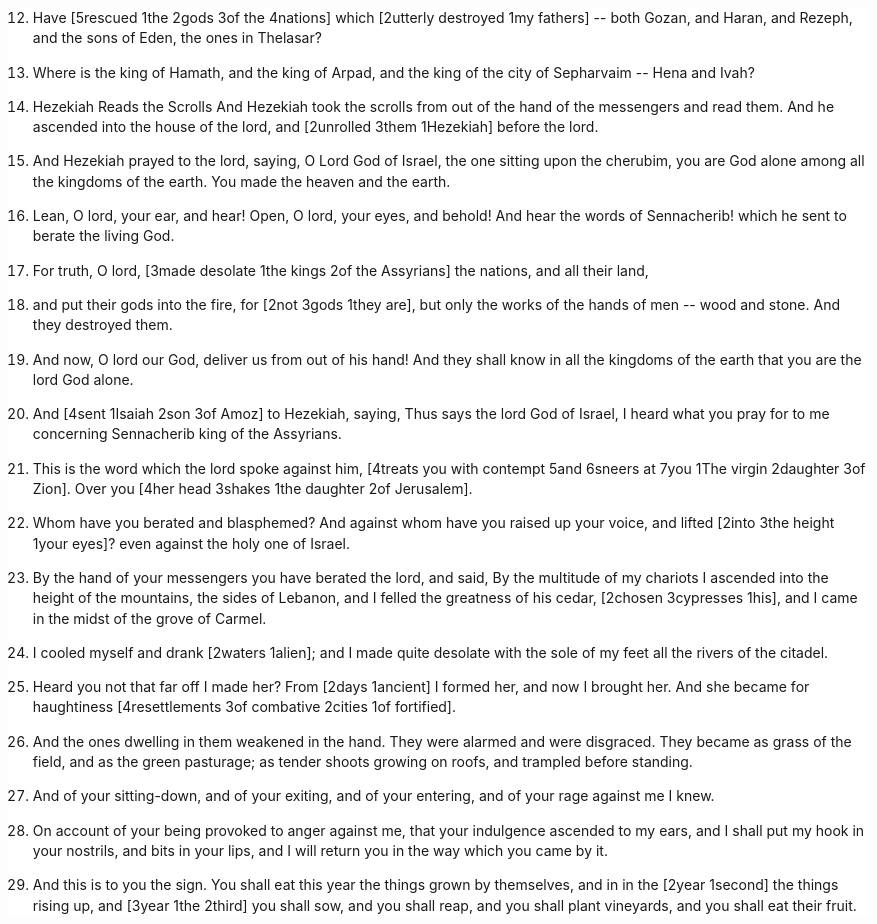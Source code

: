 12. Have [5rescued 1the 2gods 3of the 4nations] which [2utterly destroyed  1my fathers] --  both Gozan, and  Haran, and Rezeph, and the sons of Eden, the ones in Thelasar?

13. Where is the king of Hamath, and the king of Arpad, and the king of the city of Sepharvaim -- Hena and Ivah? 

14.  Hezekiah Reads the Scrolls And Hezekiah took the scrolls from out of the hand of the messengers and read them. And he ascended into the house of the lord, and [2unrolled 3them 1Hezekiah] before the lord.

15. And Hezekiah prayed to the lord, saying, O Lord  God of Israel, the one sitting upon the cherubim, you are  God alone among all the kingdoms of the earth. You made the heaven and the earth.

16. Lean, O lord,  your ear, and hear! Open, O lord,  your eyes, and behold! And hear the words of Sennacherib! which he sent to berate the living God.

17. For truth, O lord, [3made desolate 1the kings 2of the Assyrians] the nations, and all  their land,

18. and put  their gods into the fire, for [2not 3gods 1they are], but only the works of the hands of men -- wood and stone. And they destroyed them.

19. And now, O lord  our God, deliver us from out of his hand! And they shall know in all the kingdoms of the earth that you are the lord  God alone.

20. And [4sent 1Isaiah 2son 3of Amoz] to Hezekiah, saying, Thus says the lord  God of Israel, I heard what you pray for to me concerning Sennacherib king of the Assyrians.

21. This is the word which the lord spoke against him, [4treats you with contempt 5and 6sneers at 7you 1The virgin 2daughter 3of Zion]. Over you [4her head 3shakes 1the daughter 2of Jerusalem].

22. Whom have you berated and blasphemed? And against whom have you raised up  your voice, and lifted [2into 3the height  1your eyes]? even against the holy one  of Israel.

23. By the hand of your messengers you have berated the lord, and said, By the multitude  of my chariots I ascended into the height of the mountains, the sides  of Lebanon, and I felled the greatness  of his cedar,  [2chosen 3cypresses 1his], and I came in the midst of the grove of Carmel.

24. I cooled myself and drank [2waters 1alien]; and I made quite desolate with the sole  of my feet all the rivers of the citadel.

25. Heard you not that far off I made her? From [2days 1ancient] I formed her, and now I brought her. And she became for haughtiness [4resettlements 3of combative 2cities 1of fortified].

26. And the ones dwelling in them weakened in the hand. They were alarmed and were disgraced. They became as grass of the field, and as the green pasturage; as tender shoots growing on roofs, and trampled before standing.

27. And  of your sitting-down, and  of your exiting, and  of your entering, and  of your rage against me I knew.

28. On account of  your being provoked to anger against me, that  your indulgence ascended to  my ears, and I shall put  my hook in  your nostrils, and bits in  your lips, and I will return you in the way which you came by it.

29. And this is to you the sign. You shall eat this  year the things grown by themselves, and in in the [2year  1second] the things rising up, and  [3year 1the 2third] you shall sow, and you shall reap, and you shall plant vineyards, and you shall eat  their fruit.
